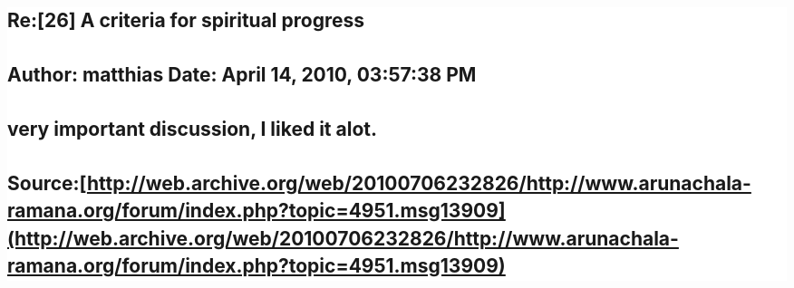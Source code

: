 ## Re:[26] A criteria for spiritual progress  
Author: matthias            Date: April 14, 2010, 03:57:38 PM  
---  
very important discussion, I liked it alot.
 ---  
Source:[http://web.archive.org/web/20100706232826/http://www.arunachala-ramana.org/forum/index.php?topic=4951.msg13909](http://web.archive.org/web/20100706232826/http://www.arunachala-ramana.org/forum/index.php?topic=4951.msg13909)   
---  

